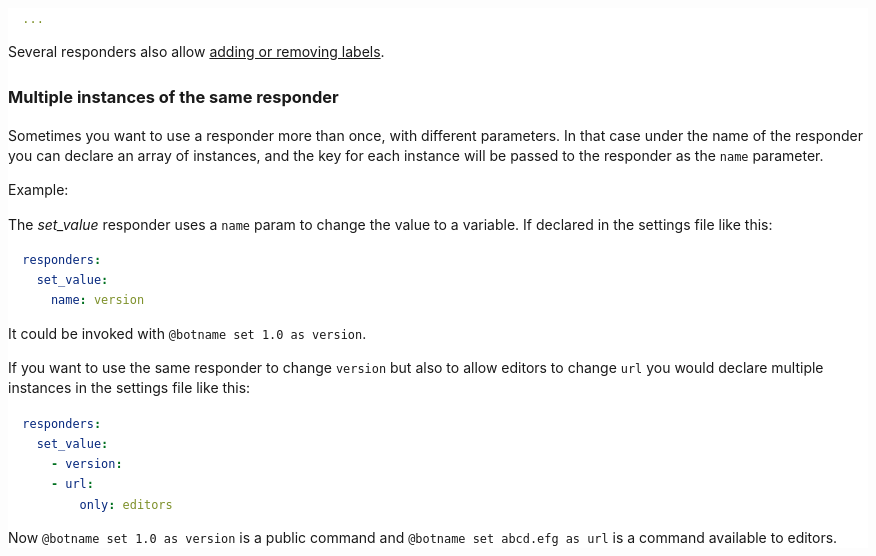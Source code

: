 ```yaml
  ...
```
Several responders also allow [adding or removing labels](./labeling).

### Multiple instances of the same responder

Sometimes you want to use a responder more than once, with different parameters. In that case under the name of the responder you can declare an array of instances, and the key for each instance will be passed to the responder as the `name` parameter.

Example:

The _set_value_ responder uses a `name` param to change the value to a variable. If declared in the settings file like this:


```yaml
  responders:
    set_value:
      name: version
```

It could be invoked with `@botname set 1.0 as version`.

If you want to use the same responder to change `version` but also to allow editors to change `url` you would declare multiple instances in the settings file like this:

```yaml
  responders:
    set_value:
      - version:
      - url:
          only: editors
```

Now `@botname set 1.0 as version` is a public command and `@botname set abcd.efg as url` is a command available to editors.

